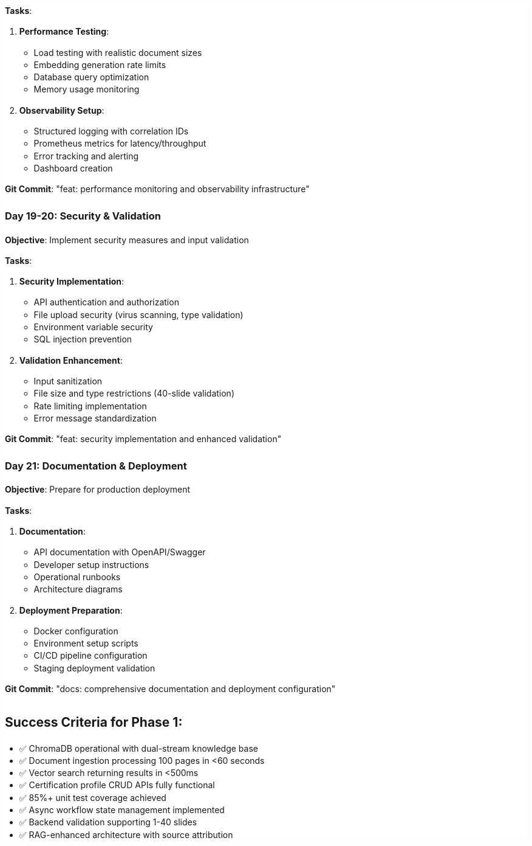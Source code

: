 **Tasks**:
1. **Performance Testing**:
   - Load testing with realistic document sizes
   - Embedding generation rate limits
   - Database query optimization
   - Memory usage monitoring

2. **Observability Setup**:
   - Structured logging with correlation IDs
   - Prometheus metrics for latency/throughput
   - Error tracking and alerting
   - Dashboard creation

**Git Commit**: "feat: performance monitoring and observability infrastructure"

### Day 19-20: Security & Validation
**Objective**: Implement security measures and input validation

**Tasks**:
1. **Security Implementation**:
   - API authentication and authorization
   - File upload security (virus scanning, type validation)
   - Environment variable security
   - SQL injection prevention

2. **Validation Enhancement**:
   - Input sanitization
   - File size and type restrictions (40-slide validation)
   - Rate limiting implementation
   - Error message standardization

**Git Commit**: "feat: security implementation and enhanced validation"

### Day 21: Documentation & Deployment
**Objective**: Prepare for production deployment

**Tasks**:
1. **Documentation**:
   - API documentation with OpenAPI/Swagger
   - Developer setup instructions
   - Operational runbooks
   - Architecture diagrams

2. **Deployment Preparation**:
   - Docker configuration
   - Environment setup scripts
   - CI/CD pipeline configuration
   - Staging deployment validation

**Git Commit**: "docs: comprehensive documentation and deployment configuration"

## Success Criteria for Phase 1:
- ✅ ChromaDB operational with dual-stream knowledge base
- ✅ Document ingestion processing 100 pages in <60 seconds
- ✅ Vector search returning results in <500ms
- ✅ Certification profile CRUD APIs fully functional
- ✅ 85%+ unit test coverage achieved
- ✅ Async workflow state management implemented
- ✅ Backend validation supporting 1-40 slides
- ✅ RAG-enhanced architecture with source attribution
